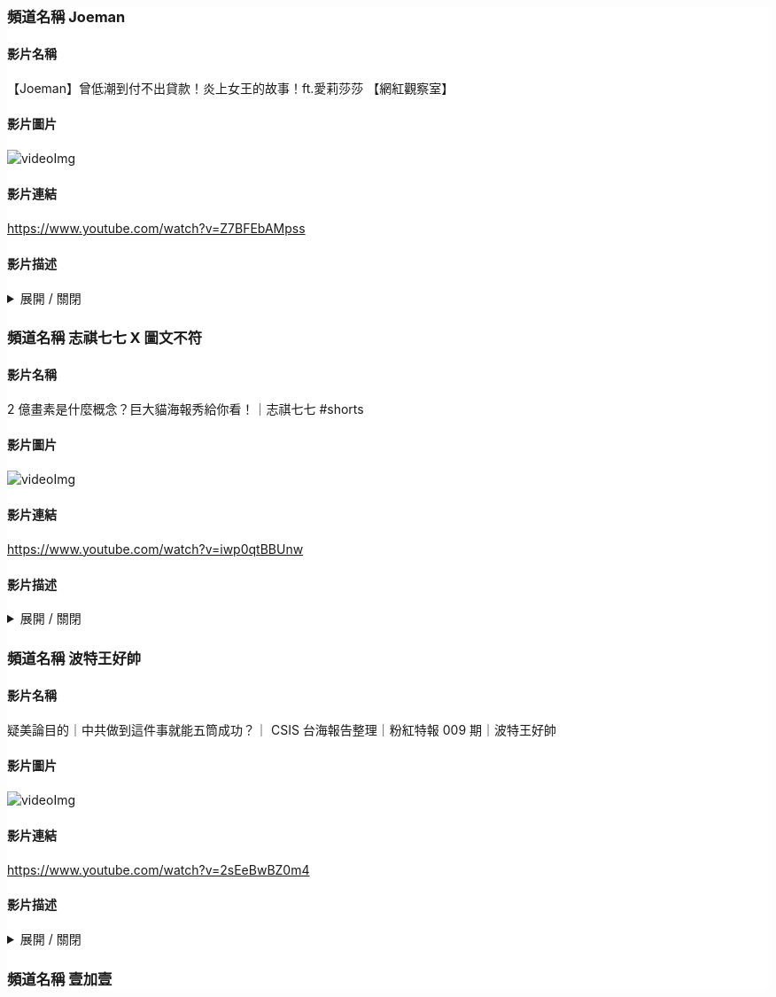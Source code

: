 ### 頻道名稱 Joeman

#### 影片名稱

【Joeman】曾低潮到付不出貸款！炎上女王的故事！ft.愛莉莎莎 【網紅觀察室】

#### 影片圖片

![videoImg](https://i.ytimg.com/vi/Z7BFEbAMpss/maxresdefault.jpg)

#### 影片連結

https://www.youtube.com/watch?v=Z7BFEbAMpss

#### 影片描述

<details><summary>展開 / 關閉</summary></details>

### 頻道名稱 志祺七七 X 圖文不符

#### 影片名稱

2 億畫素是什麼概念？巨大貓海報秀給你看！｜志祺七七 #shorts

#### 影片圖片

![videoImg](https://i.ytimg.com/vi/iwp0qtBBUnw/maxresdefault.jpg)

#### 影片連結

https://www.youtube.com/watch?v=iwp0qtBBUnw

#### 影片描述

<details><summary>展開 / 關閉</summary></details>

### 頻道名稱 波特王好帥

#### 影片名稱

疑美論目的｜中共做到這件事就能五筒成功？｜ CSIS 台海報告整理｜粉紅特報 009 期｜波特王好帥

#### 影片圖片

![videoImg](https://i.ytimg.com/vi/2sEeBwBZ0m4/maxresdefault.jpg)

#### 影片連結

https://www.youtube.com/watch?v=2sEeBwBZ0m4

#### 影片描述

<details><summary>展開 / 關閉</summary></details>

### 頻道名稱 壹加壹
